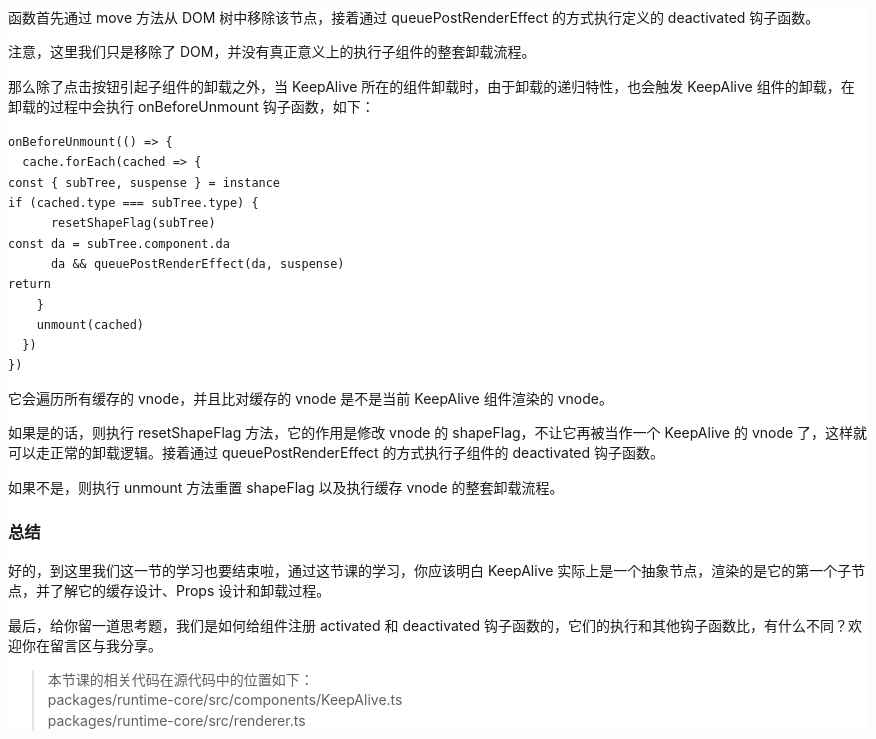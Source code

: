 
函数首先通过 move 方法从 DOM 树中移除该节点，接着通过 queuePostRenderEffect 的方式执行定义的 deactivated 钩子函数。

注意，这里我们只是移除了 DOM，并没有真正意义上的执行子组件的整套卸载流程。

那么除了点击按钮引起子组件的卸载之外，当 KeepAlive 所在的组件卸载时，由于卸载的递归特性，也会触发 KeepAlive 组件的卸载，在卸载的过程中会执行 onBeforeUnmount 钩子函数，如下：

```
onBeforeUnmount(() => {
  cache.forEach(cached => {
const { subTree, suspense } = instance
if (cached.type === subTree.type) {
      resetShapeFlag(subTree)
const da = subTree.component.da
      da && queuePostRenderEffect(da, suspense)
return
    }
    unmount(cached)
  })
})  
```

它会遍历所有缓存的 vnode，并且比对缓存的 vnode 是不是当前 KeepAlive 组件渲染的 vnode。

如果是的话，则执行 resetShapeFlag 方法，它的作用是修改 vnode 的 shapeFlag，不让它再被当作一个 KeepAlive 的 vnode 了，这样就可以走正常的卸载逻辑。接着通过 queuePostRenderEffect 的方式执行子组件的 deactivated 钩子函数。

如果不是，则执行 unmount 方法重置 shapeFlag 以及执行缓存 vnode 的整套卸载流程。

### 总结

好的，到这里我们这一节的学习也要结束啦，通过这节课的学习，你应该明白 KeepAlive 实际上是一个抽象节点，渲染的是它的第一个子节点，并了解它的缓存设计、Props 设计和卸载过程。

最后，给你留一道思考题，我们是如何给组件注册 activated 和 deactivated 钩子函数的，它们的执行和其他钩子函数比，有什么不同？欢迎你在留言区与我分享。

> 本节课的相关代码在源代码中的位置如下：  
> packages/runtime-core/src/components/KeepAlive.ts  
> packages/runtime-core/src/renderer.ts
